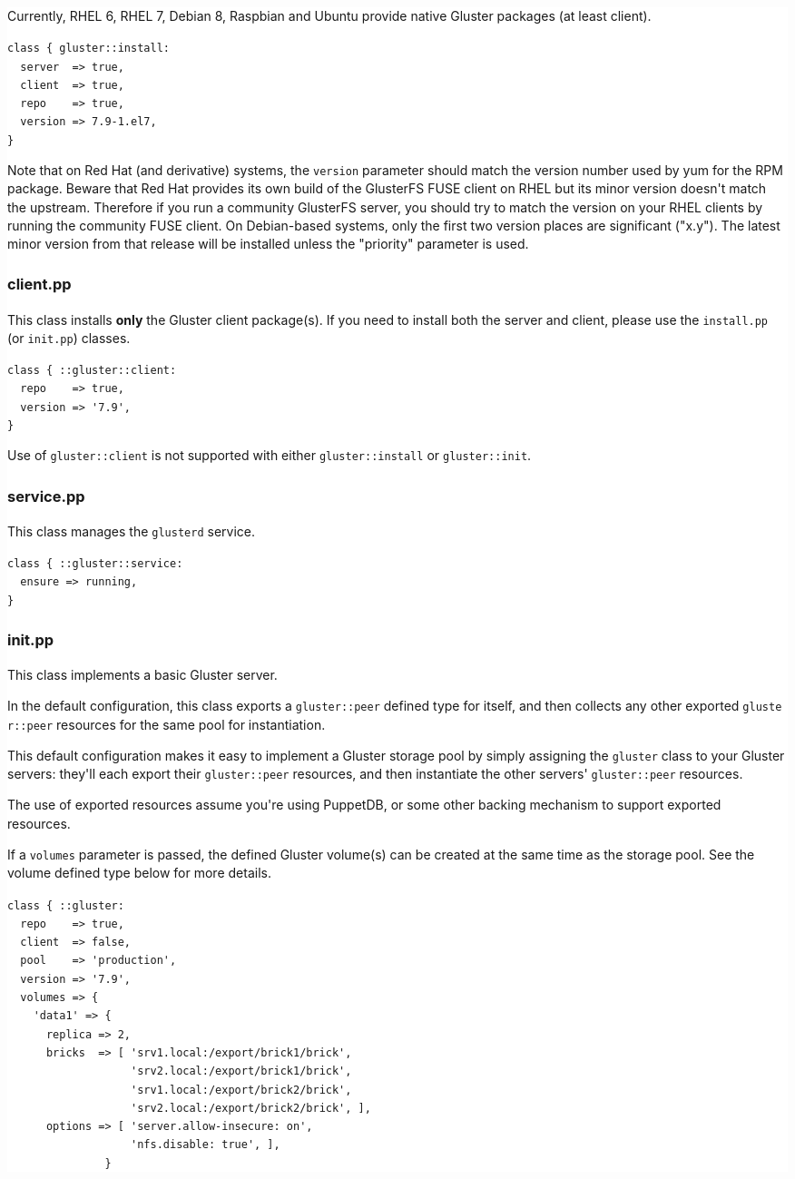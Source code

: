 Currently, RHEL 6, RHEL 7, Debian 8, Raspbian and Ubuntu provide native Gluster packages (at least client).

    class { gluster::install:
      server  => true,
      client  => true,
      repo    => true,
      version => 7.9-1.el7,
    }

Note that on Red Hat (and derivative) systems, the `version` parameter should match the version number used by yum for the RPM package.
Beware that Red Hat provides its own build of the GlusterFS FUSE client on RHEL but its minor version doesn't match the upstream. Therefore if you run a community GlusterFS server, you should try to match the version on your RHEL clients by running the community FUSE client.
On Debian-based systems, only the first two version places are significant ("x.y"). The latest minor version from that release will be installed unless the "priority" parameter is used.

### client.pp
This class installs **only** the Gluster client package(s). If you need to install both the server and client, please use the `install.pp` (or `init.pp`) classes.

    class { ::gluster::client:
      repo    => true,
      version => '7.9',
    }

Use of `gluster::client` is not supported with either `gluster::install` or `gluster::init`.

### service.pp
This class manages the `glusterd` service.

    class { ::gluster::service:
      ensure => running,
    }

### init.pp
This class implements a basic Gluster server.

In the default configuration, this class exports a `gluster::peer` defined type for itself, and then collects any other exported `gluster::peer` resources for the same pool for instantiation.

This default configuration makes it easy to implement a Gluster storage pool by simply assigning the `gluster` class to your Gluster servers: they'll each export their `gluster::peer` resources, and then instantiate the other servers' `gluster::peer` resources.

The use of exported resources assume you're using PuppetDB, or some other backing mechanism to support exported resources.

If a `volumes` parameter is passed, the defined Gluster volume(s) can be created at the same time as the storage pool. See the volume defined type below for more details.

    class { ::gluster:
      repo    => true,
      client  => false,
      pool    => 'production',
      version => '7.9',
      volumes => {
        'data1' => {
          replica => 2,
          bricks  => [ 'srv1.local:/export/brick1/brick',
                       'srv2.local:/export/brick1/brick',
                       'srv1.local:/export/brick2/brick',
                       'srv2.local:/export/brick2/brick', ],
          options => [ 'server.allow-insecure: on',
                       'nfs.disable: true', ],
                   }